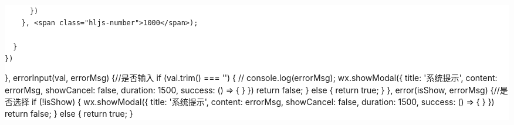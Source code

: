           })
        }, <span class="hljs-number">1000</span>);

      }
    })
  },
  errorInput(<span class="hljs-keyword">val</span>, errorMsg) {<span class="hljs-comment">//&#x662F;&#x5426;&#x8F93;&#x5165;</span>
    <span class="hljs-keyword">if</span> (<span class="hljs-keyword">val</span>.trim() === <span class="hljs-string">&apos;&apos;</span>) {
      <span class="hljs-comment">// console.log(errorMsg);</span>
      wx.showModal({
        title: <span class="hljs-string">&apos;&#x7CFB;&#x7EDF;&#x63D0;&#x793A;&apos;</span>,
        content: errorMsg,
        showCancel: <span class="hljs-literal">false</span>,
        duration: <span class="hljs-number">1500</span>,
        success: () =&gt; {
        }
      })
      <span class="hljs-keyword">return</span> <span class="hljs-literal">false</span>;
    } <span class="hljs-keyword">else</span> {
      <span class="hljs-keyword">return</span> <span class="hljs-literal">true</span>;
    }
  },
  error(isShow, errorMsg) {<span class="hljs-comment">//&#x662F;&#x5426;&#x9009;&#x62E9;</span>
    <span class="hljs-keyword">if</span> (!isShow) {
      wx.showModal({
        title: <span class="hljs-string">&apos;&#x7CFB;&#x7EDF;&#x63D0;&#x793A;&apos;</span>,
        content: errorMsg,
        showCancel: <span class="hljs-literal">false</span>,
        duration: <span class="hljs-number">1500</span>,
        success: () =&gt; { }
      })
      <span class="hljs-keyword">return</span> <span class="hljs-literal">false</span>;
    } <span class="hljs-keyword">else</span> {
      <span class="hljs-keyword">return</span> <span class="hljs-literal">true</span>;
    }
